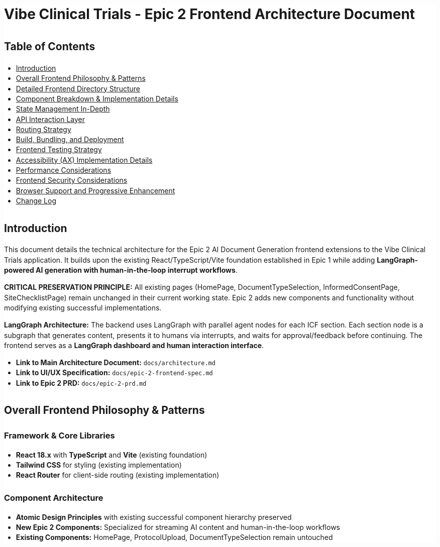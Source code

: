# Vibe Clinical Trials - Epic 2 Frontend Architecture Document

## Table of Contents

- [Introduction](#introduction)
- [Overall Frontend Philosophy & Patterns](#overall-frontend-philosophy--patterns)
- [Detailed Frontend Directory Structure](#detailed-frontend-directory-structure)
- [Component Breakdown & Implementation Details](#component-breakdown--implementation-details)
- [State Management In-Depth](#state-management-in-depth)
- [API Interaction Layer](#api-interaction-layer)
- [Routing Strategy](#routing-strategy)
- [Build, Bundling, and Deployment](#build-bundling-and-deployment)
- [Frontend Testing Strategy](#frontend-testing-strategy)
- [Accessibility (AX) Implementation Details](#accessibility-ax-implementation-details)
- [Performance Considerations](#performance-considerations)
- [Frontend Security Considerations](#frontend-security-considerations)
- [Browser Support and Progressive Enhancement](#browser-support-and-progressive-enhancement)
- [Change Log](#change-log)

## Introduction

This document details the technical architecture for the Epic 2 AI Document Generation frontend extensions to the Vibe Clinical Trials application. It builds upon the existing React/TypeScript/Vite foundation established in Epic 1 while adding **LangGraph-powered AI generation with human-in-the-loop interrupt workflows**.

**CRITICAL PRESERVATION PRINCIPLE:** All existing pages (HomePage, DocumentTypeSelection, InformedConsentPage, SiteChecklistPage) remain unchanged in their current working state. Epic 2 adds new components and functionality without modifying existing successful implementations.

**LangGraph Architecture:** The backend uses LangGraph with parallel agent nodes for each ICF section. Each section node is a subgraph that generates content, presents it to humans via interrupts, and waits for approval/feedback before continuing. The frontend serves as a **LangGraph dashboard and human interaction interface**.

- **Link to Main Architecture Document:** `docs/architecture.md`
- **Link to UI/UX Specification:** `docs/epic-2-frontend-spec.md`
- **Link to Epic 2 PRD:** `docs/epic-2-prd.md`

## Overall Frontend Philosophy & Patterns

### Framework & Core Libraries
- **React 18.x** with **TypeScript** and **Vite** (existing foundation)
- **Tailwind CSS** for styling (existing implementation)
- **React Router** for client-side routing (existing implementation)

### Component Architecture
- **Atomic Design Principles** with existing successful component hierarchy preserved
- **New Epic 2 Components:** Specialized for streaming AI content and human-in-the-loop workflows
- **Existing Components:** HomePage, ProtocolUpload, DocumentTypeSelection remain untouched
